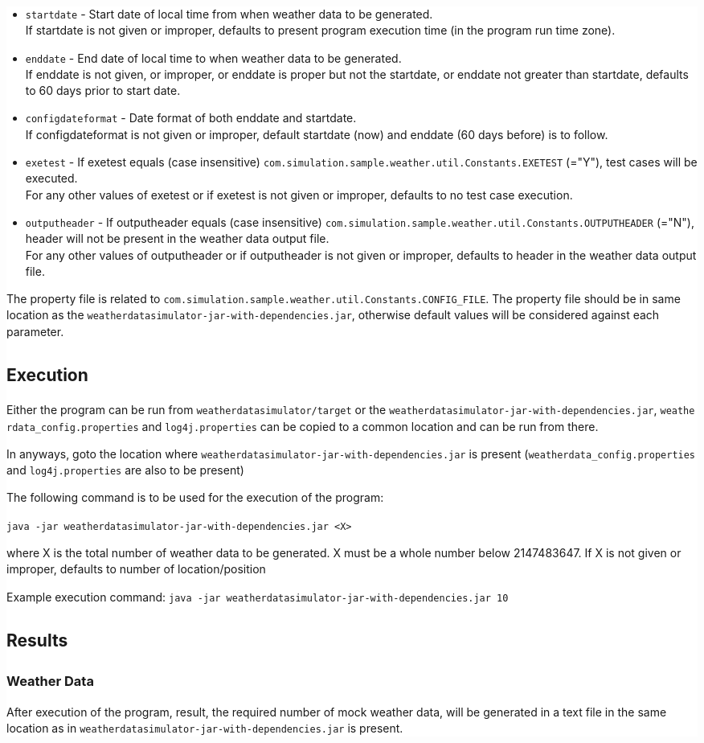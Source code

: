 * ```startdate```			-	Start date of local time from when weather data to be generated.<br/>
						If startdate is not given or improper, defaults to present program execution time (in the program run time zone).
				
* ```enddate```			-	End date of local time to when weather data to be generated.<br/>
						If enddate is not given, or improper, or enddate is proper but not the startdate, or enddate not greater than startdate, defaults to 60 days prior to start date.
				
* ```configdateformat```	-	Date format of both enddate and startdate.<br/>
						If configdateformat is not given or improper, default startdate (now) and enddate (60 days before) is to follow.

* ```exetest```			-	If exetest equals (case insensitive) ```com.simulation.sample.weather.util.Constants.EXETEST``` (="Y"), test cases will be executed. <br/>
						For any other values of exetest or if exetest is not given or improper, defaults to no test case execution.
						
* ```outputheader```		-	If outputheader equals (case insensitive) ```com.simulation.sample.weather.util.Constants.OUTPUTHEADER``` (="N"), header will not be present in the weather data output file. <br/>
						For any other values of outputheader or if outputheader is not given or improper, defaults to header in the weather data output file.
												

The property file is related to ```com.simulation.sample.weather.util.Constants.CONFIG_FILE```. The property file should be in same location as the ```weatherdatasimulator-jar-with-dependencies.jar```, otherwise default values will be considered against each parameter.


## Execution

Either the program can be run from ```weatherdatasimulator/target``` or the ```weatherdatasimulator-jar-with-dependencies.jar```, ```weatherdata_config.properties``` and ```log4j.properties``` can be copied to a common location and can be run from there.

In anyways, goto the location where ```weatherdatasimulator-jar-with-dependencies.jar``` is present (```weatherdata_config.properties``` and ```log4j.properties``` are also to be present)

The following command is to be used for the execution of the program:

```
java -jar weatherdatasimulator-jar-with-dependencies.jar <X>
```

where X is the total number of weather data to be generated. X must be a whole number below 2147483647.
If X is not given or improper, defaults to number of location/position

Example execution command:  ```java -jar weatherdatasimulator-jar-with-dependencies.jar 10```

## Results

### Weather Data

After execution of the program, result, the required number of mock weather data, will be generated in a text file in the same location as in ```weatherdatasimulator-jar-with-dependencies.jar``` is present.
